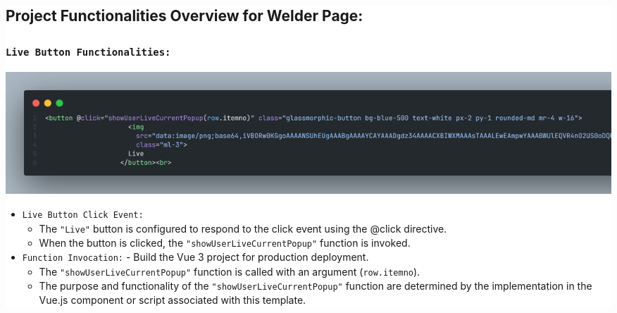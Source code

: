 ## **Project Functionalities Overview for Welder Page:**

### **`Live Button Functionalities:`**
![Alt Text](images/LiveDataButton.png)

* `Live Button Click Event:` 
    - The `"Live"` button is configured to respond to the click event using the @click directive.
    - When the button is clicked, the `"showUserLiveCurrentPopup"` function is invoked.
* `Function Invocation:` - Build the Vue 3 project for production deployment.
    - The `"showUserLiveCurrentPopup"` function is called with an argument (`row.itemno`).
    - The purpose and functionality of the `"showUserLiveCurrentPopup"` function are determined by the implementation in the Vue.js component or script associated with this template.
